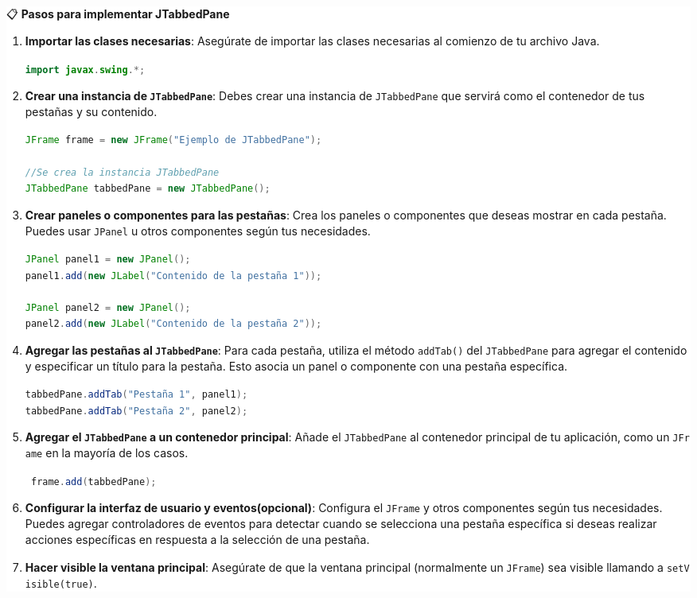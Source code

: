 
:clipboard: **Pasos para implementar JTabbedPane**

1. **Importar las clases necesarias**:
   Asegúrate de importar las clases necesarias al comienzo de tu archivo Java.  
   
   ```java
   import javax.swing.*;
   ```

2. **Crear una instancia de `JTabbedPane`**:
   Debes crear una instancia de `JTabbedPane` que servirá como el contenedor de tus pestañas y su contenido.
   
   ```java
   JFrame frame = new JFrame("Ejemplo de JTabbedPane");
   
   //Se crea la instancia JTabbedPane
   JTabbedPane tabbedPane = new JTabbedPane();
   ```

3. **Crear paneles o componentes para las pestañas**:
   Crea los paneles o componentes que deseas mostrar en cada pestaña. Puedes usar `JPanel` u otros componentes según tus necesidades.
   
   ```java
   JPanel panel1 = new JPanel();
   panel1.add(new JLabel("Contenido de la pestaña 1"));
   
   JPanel panel2 = new JPanel();
   panel2.add(new JLabel("Contenido de la pestaña 2"));
   ```

4. **Agregar las pestañas al `JTabbedPane`**:
   Para cada pestaña, utiliza el método `addTab()` del `JTabbedPane` para agregar el contenido y especificar un título para la pestaña. Esto asocia un panel o componente con una pestaña específica.
   
   ```java
   tabbedPane.addTab("Pestaña 1", panel1);
   tabbedPane.addTab("Pestaña 2", panel2);
   ```

5. **Agregar el `JTabbedPane` a un contenedor principal**:
   Añade el `JTabbedPane` al contenedor principal de tu aplicación, como un `JFrame` en la mayoría de los casos.
   
   ```java
    frame.add(tabbedPane);
   ```

6. **Configurar la interfaz de usuario y eventos(opcional)**:
   Configura el `JFrame` y otros componentes según tus necesidades. Puedes agregar controladores de eventos para detectar cuando se selecciona una pestaña específica si deseas realizar acciones específicas en respuesta a la selección de una pestaña.

7. **Hacer visible la ventana principal**:
   Asegúrate de que la ventana principal (normalmente un `JFrame`) sea visible llamando a `setVisible(true)`.
   